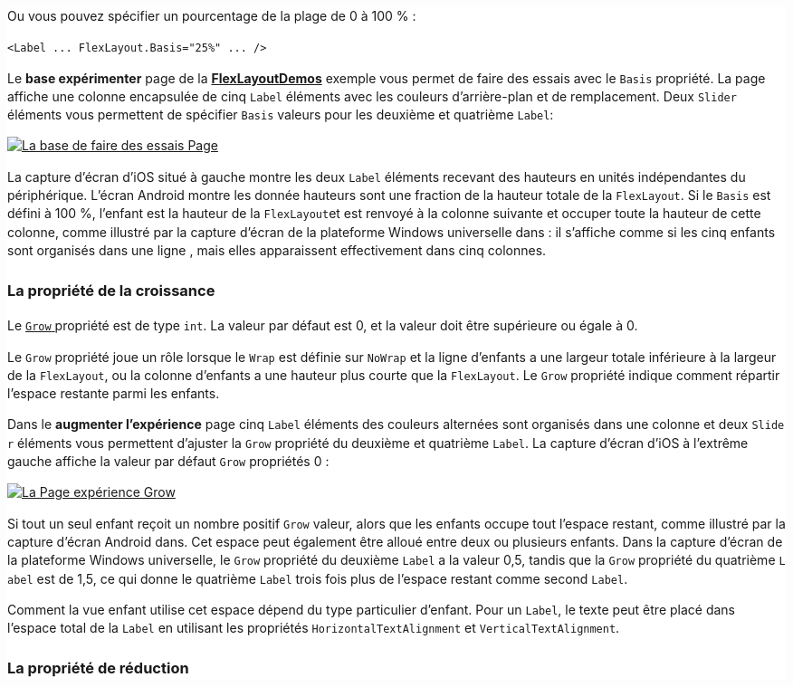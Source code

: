 Ou vous pouvez spécifier un pourcentage de la plage de 0 à 100 % :

```xaml
<Label ... FlexLayout.Basis="25%" ... />
```

Le **base expérimenter** page de la **[FlexLayoutDemos](https://developer.xamarin.com/samples/xamarin-forms/UserInterface/FlexLayoutDemos/)** exemple vous permet de faire des essais avec le `Basis` propriété. La page affiche une colonne encapsulée de cinq `Label` éléments avec les couleurs d’arrière-plan et de remplacement. Deux `Slider` éléments vous permettent de spécifier `Basis` valeurs pour les deuxième et quatrième `Label`:

[![La base de faire des essais Page](flex-layout-images/BasisExperiment.png "faire des essais la base de la Page")](flex-layout-images/BasisExperiment-Large.png#lightbox)

La capture d’écran d’iOS situé à gauche montre les deux `Label` éléments recevant des hauteurs en unités indépendantes du périphérique. L’écran Android montre les donnée hauteurs sont une fraction de la hauteur totale de la `FlexLayout`. Si le `Basis` est défini à 100 %, l’enfant est la hauteur de la `FlexLayout`et est renvoyé à la colonne suivante et occuper toute la hauteur de cette colonne, comme illustré par la capture d’écran de la plateforme Windows universelle dans : il s’affiche comme si les cinq enfants sont organisés dans une ligne , mais elles apparaissent effectivement dans cinq colonnes.

### <a name="the-grow-property"></a>La propriété de la croissance

Le [ `Grow` ](https://developer.xamarin.com/api/property/Xamarin.Forms.FlexLayout.Grow/) propriété est de type `int`. La valeur par défaut est 0, et la valeur doit être supérieure ou égale à 0.

Le `Grow` propriété joue un rôle lorsque le `Wrap` est définie sur `NoWrap` et la ligne d’enfants a une largeur totale inférieure à la largeur de la `FlexLayout`, ou la colonne d’enfants a une hauteur plus courte que la `FlexLayout`. Le `Grow` propriété indique comment répartir l’espace restante parmi les enfants.

Dans le **augmenter l’expérience** page cinq `Label` éléments des couleurs alternées sont organisés dans une colonne et deux `Slider` éléments vous permettent d’ajuster la `Grow` propriété du deuxième et quatrième `Label`. La capture d’écran d’iOS à l’extrême gauche affiche la valeur par défaut `Grow` propriétés 0 :

[![La Page expérience Grow](flex-layout-images/GrowExperiment.png "la Page expérience Grow")](flex-layout-images/GrowExperiment-Large.png#lightbox)

Si tout un seul enfant reçoit un nombre positif `Grow` valeur, alors que les enfants occupe tout l’espace restant, comme illustré par la capture d’écran Android dans. Cet espace peut également être alloué entre deux ou plusieurs enfants. Dans la capture d’écran de la plateforme Windows universelle, le `Grow` propriété du deuxième `Label` a la valeur 0,5, tandis que la `Grow` propriété du quatrième `Label` est de 1,5, ce qui donne le quatrième `Label` trois fois plus de l’espace restant comme second `Label`.

Comment la vue enfant utilise cet espace dépend du type particulier d’enfant. Pour un `Label`, le texte peut être placé dans l’espace total de la `Label` en utilisant les propriétés `HorizontalTextAlignment` et `VerticalTextAlignment`.

<a name="shrink" />

### <a name="the-shrink-property"></a>La propriété de réduction
